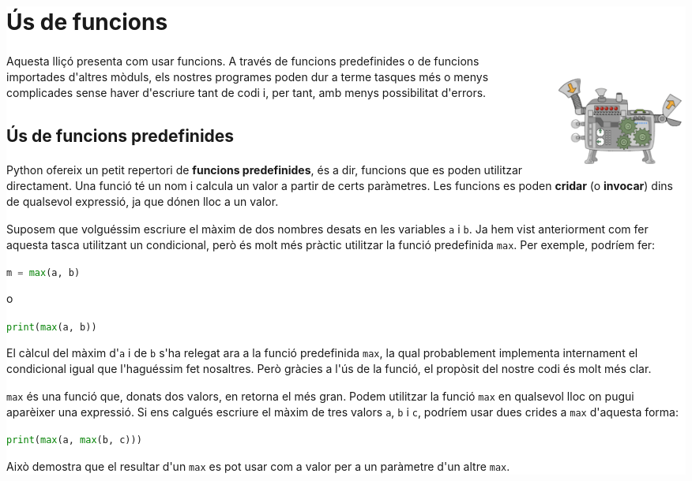 # Ús de funcions

<img src='./funcions.png' style='height: 8em; float: right; margin: 2em 0 1em 1em;'/>

Aquesta lliçó presenta com usar funcions. A través de funcions predefinides o de funcions importades d'altres mòduls, els nostres programes poden dur a terme tasques més o menys complicades sense haver d'escriure tant de codi i, per tant, amb menys possibilitat d'errors.

## Ús de funcions predefinides

Python ofereix un petit repertori de **funcions predefinides**, és a dir, funcions que es poden utilitzar directament. Una funció té un nom i calcula un valor a partir de certs paràmetres. Les funcions es poden **cridar** (o **invocar**) dins de qualsevol expressió, ja que dónen lloc a un valor.

Suposem que volguéssim escriure el màxim de dos nombres desats en les variables `a` i `b`. Ja hem vist anteriorment com fer aquesta tasca utilitzant un condicional, però és molt més pràctic utilitzar la funció predefinida `max`. Per exemple, podríem fer:

```python
m = max(a, b)
```

o

```python
print(max(a, b))
```

El càlcul del màxim d'`a` i de `b` s'ha relegat ara a la funció predefinida `max`, la qual probablement implementa internament el condicional igual que l'haguéssim fet nosaltres. Però gràcies a l'ús de la funció, el propòsit del nostre codi és molt més clar.

`max` és una funció que, donats dos valors, en retorna el més gran. Podem utilitzar la funció `max` en qualsevol lloc on pugui aparèixer una expressió. Si ens calgués escriure el màxim de tres valors `a`, `b` i `c`, podríem usar dues crides a `max` d'aquesta forma:

```python
print(max(a, max(b, c)))
```

Això demostra que el resultar d'un `max` es pot usar com a valor per a un paràmetre d'un altre `max`.
